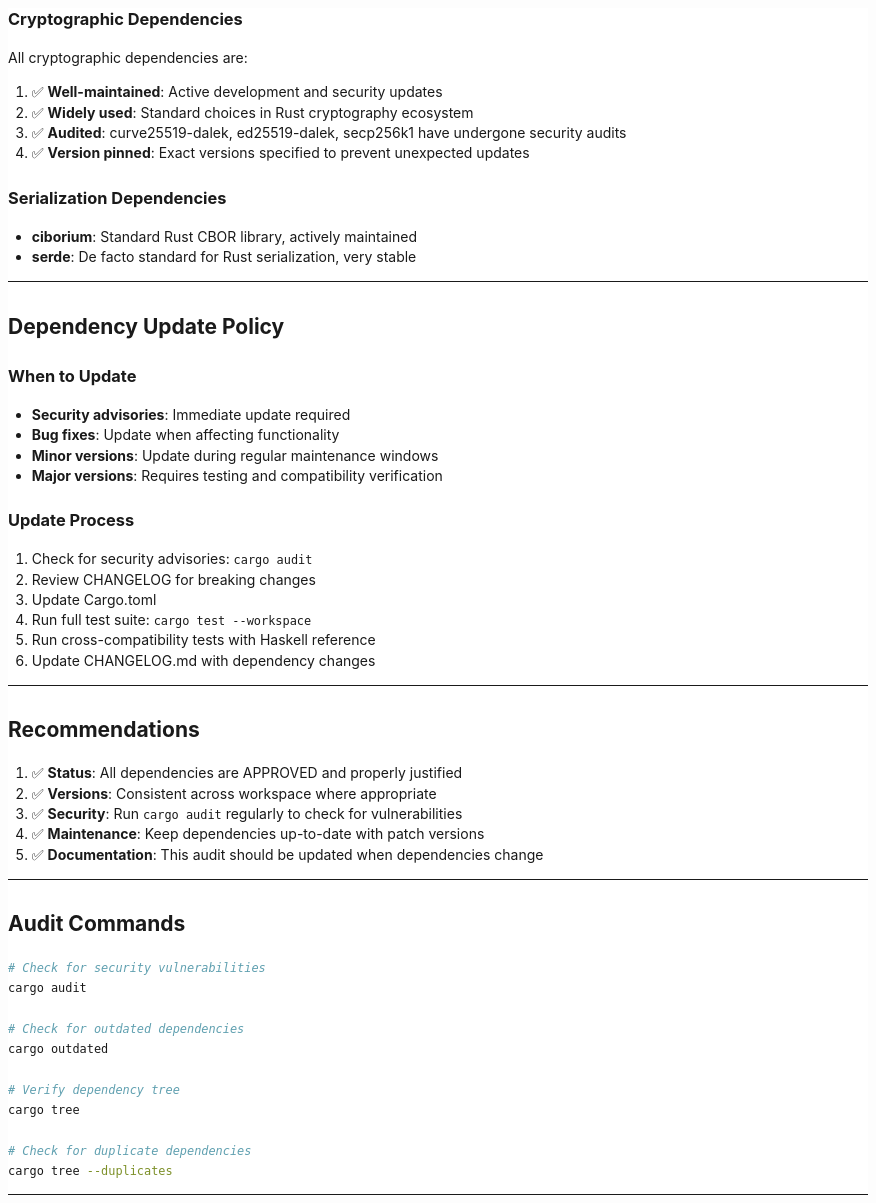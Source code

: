 ### Cryptographic Dependencies

All cryptographic dependencies are:

1. ✅ **Well-maintained**: Active development and security updates
2. ✅ **Widely used**: Standard choices in Rust cryptography ecosystem
3. ✅ **Audited**: curve25519-dalek, ed25519-dalek, secp256k1 have undergone security audits
4. ✅ **Version pinned**: Exact versions specified to prevent unexpected updates

### Serialization Dependencies

- **ciborium**: Standard Rust CBOR library, actively maintained
- **serde**: De facto standard for Rust serialization, very stable

---

## Dependency Update Policy

### When to Update

- **Security advisories**: Immediate update required
- **Bug fixes**: Update when affecting functionality
- **Minor versions**: Update during regular maintenance windows
- **Major versions**: Requires testing and compatibility verification

### Update Process

1. Check for security advisories: `cargo audit`
2. Review CHANGELOG for breaking changes
3. Update Cargo.toml
4. Run full test suite: `cargo test --workspace`
5. Run cross-compatibility tests with Haskell reference
6. Update CHANGELOG.md with dependency changes

---

## Recommendations

1. ✅ **Status**: All dependencies are APPROVED and properly justified
2. ✅ **Versions**: Consistent across workspace where appropriate
3. ✅ **Security**: Run `cargo audit` regularly to check for vulnerabilities
4. ✅ **Maintenance**: Keep dependencies up-to-date with patch versions
5. ✅ **Documentation**: This audit should be updated when dependencies change

---

## Audit Commands

```bash
# Check for security vulnerabilities
cargo audit

# Check for outdated dependencies
cargo outdated

# Verify dependency tree
cargo tree

# Check for duplicate dependencies
cargo tree --duplicates
```

---